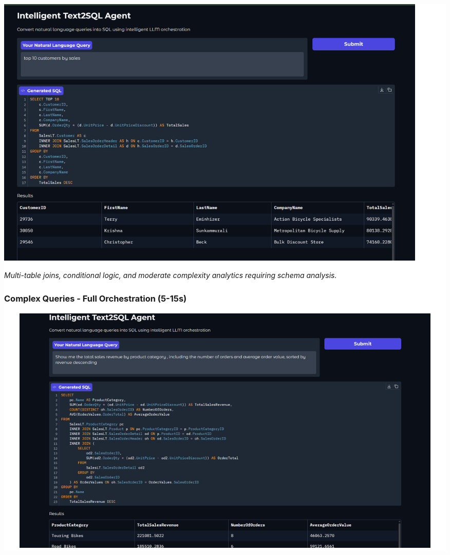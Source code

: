 <img src="images/Nl2SQL-Medium.png" alt="Medium Query Analysis" width="800"/>
</div>

*Multi-table joins, conditional logic, and moderate complexity analytics requiring schema analysis.*

### **Complex Queries** - Full Orchestration (5-15s)
<div align="center">
<img src="images/NL2SQL-Complex.png" alt="Complex Query Analysis" width="800"/>
</div>
